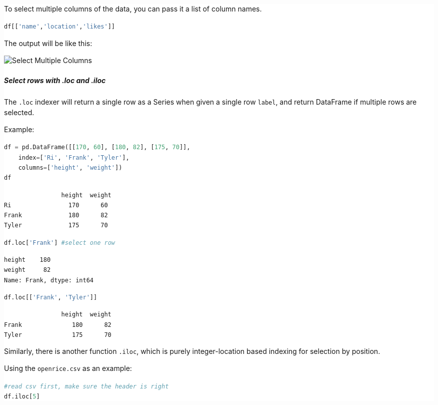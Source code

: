 To select multiple columns of the data, you can pass it a list of column names.

```python
df[['name','location','likes']]
```

The output will be like this:

![Select Multiple Columns](assets/select-multiple-columns.png)

##### Select rows with .loc and .iloc

The `.loc` indexer will return a single row as a Series when given a single row `label`, and return DataFrame if multiple rows are selected.

Example:

```python
df = pd.DataFrame([[170, 60], [180, 82], [175, 70]],
    index=['Ri', 'Frank', 'Tyler'],
    columns=['height', 'weight'])
df
```

```text
                height  weight
Ri                170      60
Frank             180      82
Tyler             175      70
```

```python
df.loc['Frank'] #select one row
```

```text
height    180
weight     82
Name: Frank, dtype: int64
```

```python
df.loc[['Frank', 'Tyler']]
```

```text
                height  weight
Frank              180      82
Tyler              175      70
```

Similarly, there is another function `.iloc`, which is purely integer-location based indexing for selection by position.

Using the `openrice.csv` as an example:

```python
#read csv first, make sure the header is right
df.iloc[5]
```

